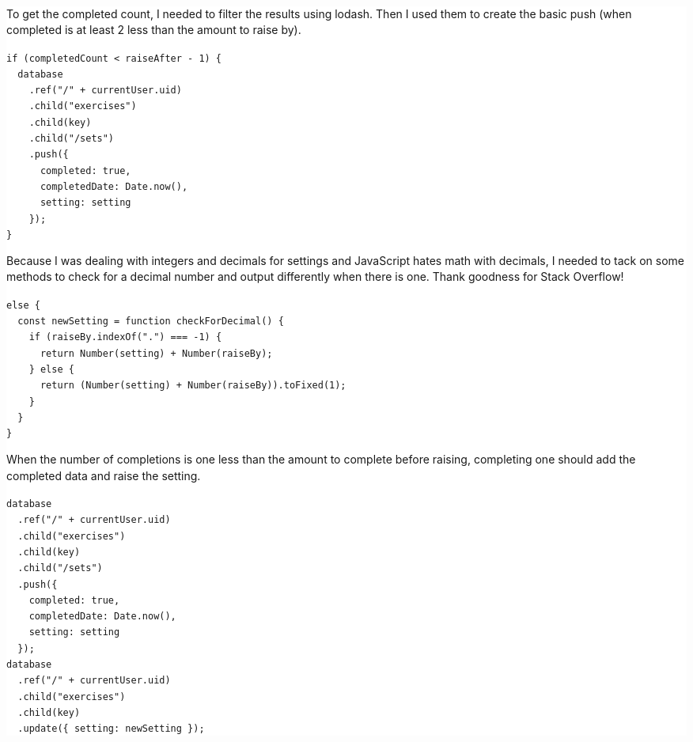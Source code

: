 To get the completed count, I needed to filter the results using lodash. Then I used them to create the basic push (when completed is at least 2 less than the amount to raise by).

</div>

</div>

    if (completedCount < raiseAfter - 1) {
      database
        .ref("/" + currentUser.uid)
        .child("exercises")
        .child(key)
        .child("/sets")
        .push({
          completed: true,
          completedDate: Date.now(),
          setting: setting
        });
    }

<div class="row">

<div class="cell cell--s">

Because I was dealing with integers and decimals for settings and JavaScript hates math with decimals, I needed to tack on some methods to check for a decimal number and output differently when there is one. Thank goodness for Stack Overflow!

</div>

</div>

    else {
      const newSetting = function checkForDecimal() {
        if (raiseBy.indexOf(".") === -1) {
          return Number(setting) + Number(raiseBy);
        } else {
          return (Number(setting) + Number(raiseBy)).toFixed(1);
        }
      }
    }

<div class="row">

<div class="cell cell--s">

When the number of completions is one less than the amount to complete before raising, completing one should add the completed data and raise the setting.

</div>

</div>

    database
      .ref("/" + currentUser.uid)
      .child("exercises")
      .child(key)
      .child("/sets")
      .push({
        completed: true,
        completedDate: Date.now(),
        setting: setting
      });
    database
      .ref("/" + currentUser.uid)
      .child("exercises")
      .child(key)
      .update({ setting: newSetting });

